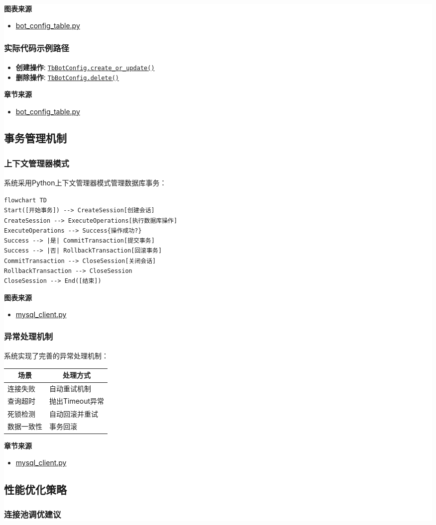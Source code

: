 **图表来源**
- [bot_config_table.py](file://core/agent/domain/models/bot_config_table.py#L35-L44)

### 实际代码示例路径

- **创建操作**: [`TbBotConfig.create_or_update()`](file://core/agent/domain/models/bot_config_table.py#L35-L44)
- **删除操作**: [`TbBotConfig.delete()`](file://core/agent/domain/models/bot_config_table.py#L46-L54)

**章节来源**
- [bot_config_table.py](file://core/agent/domain/models/bot_config_table.py#L35-L54)

## 事务管理机制

### 上下文管理器模式

系统采用Python上下文管理器模式管理数据库事务：

```mermaid
flowchart TD
Start([开始事务]) --> CreateSession[创建会话]
CreateSession --> ExecuteOperations[执行数据库操作]
ExecuteOperations --> Success{操作成功?}
Success --> |是| CommitTransaction[提交事务]
Success --> |否| RollbackTransaction[回滚事务]
CommitTransaction --> CloseSession[关闭会话]
RollbackTransaction --> CloseSession
CloseSession --> End([结束])
```

**图表来源**
- [mysql_client.py](file://core/agent/repository/mysql_client.py#L37-L54)

### 异常处理机制

系统实现了完善的异常处理机制：

| 场景 | 处理方式 |
|------|----------|
| 连接失败 | 自动重试机制 |
| 查询超时 | 抛出Timeout异常 |
| 死锁检测 | 自动回滚并重试 |
| 数据一致性 | 事务回滚 |

**章节来源**
- [mysql_client.py](file://core/agent/repository/mysql_client.py#L37-L54)

## 性能优化策略

### 连接池调优建议
